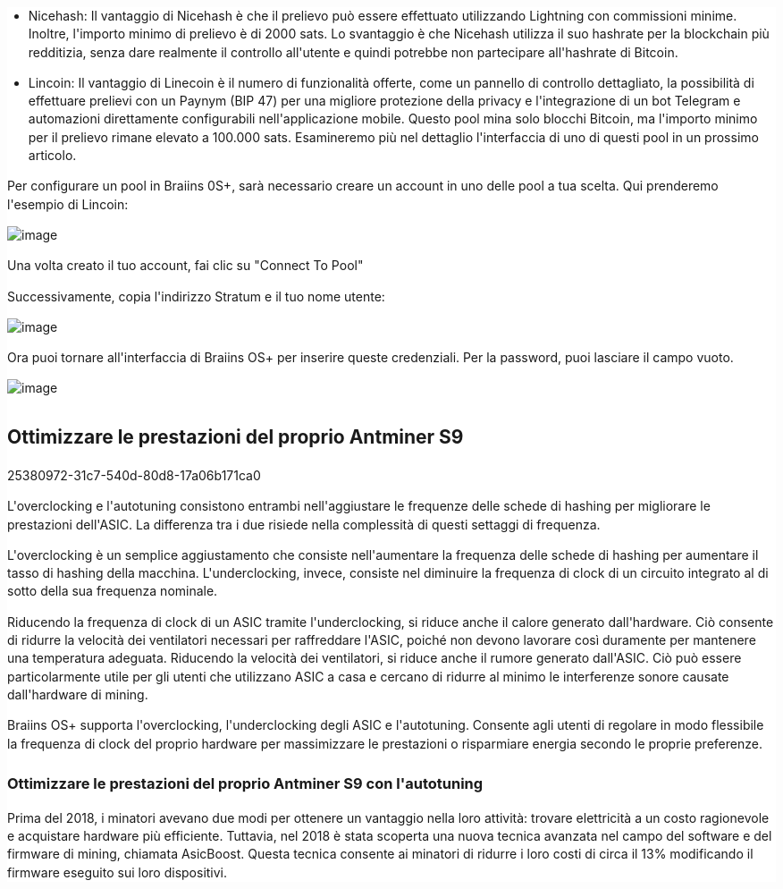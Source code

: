 - Nicehash: Il vantaggio di Nicehash è che il prelievo può essere effettuato utilizzando Lightning con commissioni minime. Inoltre, l'importo minimo di prelievo è di 2000 sats. Lo svantaggio è che Nicehash utilizza il suo hashrate per la blockchain più redditizia, senza dare realmente il controllo all'utente e quindi potrebbe non partecipare all'hashrate di Bitcoin.

- Lincoin: Il vantaggio di Linecoin è il numero di funzionalità offerte, come un pannello di controllo dettagliato, la possibilità di effettuare prelievi con un Paynym (BIP 47) per una migliore protezione della privacy e l'integrazione di un bot Telegram e automazioni direttamente configurabili nell'applicazione mobile. Questo pool mina solo blocchi Bitcoin, ma l'importo minimo per il prelievo rimane elevato a 100.000 sats. Esamineremo più nel dettaglio l'interfaccia di uno di questi pool in un prossimo articolo.

Per configurare un pool in Braiins 0S+, sarà necessario creare un account in uno delle pool a tua scelta. Qui prenderemo l'esempio di Lincoin:

![image](assets/software/19.webp)

Una volta creato il tuo account, fai clic su "Connect To Pool"

Successivamente, copia l'indirizzo Stratum e il tuo nome utente:

![image](assets/software/20.webp)

Ora puoi tornare all'interfaccia di Braiins OS+ per inserire queste credenziali. Per la password, puoi lasciare il campo vuoto.

![image](assets/software/21.webp)

## Ottimizzare le prestazioni del proprio Antminer S9

<chapterId>25380972-31c7-540d-80d8-17a06b171ca0</chapterId>

L'overclocking e l'autotuning consistono entrambi nell'aggiustare le frequenze delle schede di hashing per migliorare le prestazioni dell'ASIC. La differenza tra i due risiede nella complessità di questi settaggi di frequenza.

L'overclocking è un semplice aggiustamento che consiste nell'aumentare la frequenza delle schede di hashing per aumentare il tasso di hashing della macchina. L'underclocking, invece, consiste nel diminuire la frequenza di clock di un circuito integrato al di sotto della sua frequenza nominale.

Riducendo la frequenza di clock di un ASIC tramite l'underclocking, si riduce anche il calore generato dall'hardware. Ciò consente di ridurre la velocità dei ventilatori necessari per raffreddare l'ASIC, poiché non devono lavorare così duramente per mantenere una temperatura adeguata. Riducendo la velocità dei ventilatori, si riduce anche il rumore generato dall'ASIC. Ciò può essere particolarmente utile per gli utenti che utilizzano ASIC a casa e cercano di ridurre al minimo le interferenze sonore causate dall'hardware di mining.

Braiins OS+ supporta l'overclocking, l'underclocking degli ASIC e l'autotuning. Consente agli utenti di regolare in modo flessibile la frequenza di clock del proprio hardware per massimizzare le prestazioni o risparmiare energia secondo le proprie preferenze.

### Ottimizzare le prestazioni del proprio Antminer S9 con l'autotuning

Prima del 2018, i minatori avevano due modi per ottenere un vantaggio nella loro attività: trovare elettricità a un costo ragionevole e acquistare hardware più efficiente. Tuttavia, nel 2018 è stata scoperta una nuova tecnica avanzata nel campo del software e del firmware di mining, chiamata AsicBoost. Questa tecnica consente ai minatori di ridurre i loro costi di circa il 13% modificando il firmware eseguito sui loro dispositivi.

